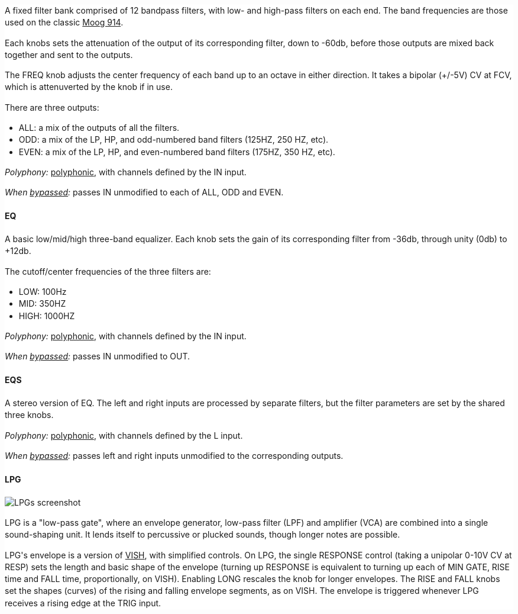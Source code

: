 A fixed filter bank comprised of 12 bandpass filters, with low- and high-pass filters on each end.  The band frequencies are those used on the classic [Moog 914](https://modularsynthesis.com/moog/914/914.htm).

Each knobs sets the attenuation of the output of its corresponding filter, down to -60db, before those outputs are mixed back together and sent to the outputs.

The FREQ knob adjusts the center frequency of each band up to an octave in either direction.  It takes a bipolar (+/-5V) CV at FCV, which is attenuverted by the knob if in use.

There are three outputs:
  - ALL: a mix of the outputs of all the filters.
  - ODD: a mix of the LP, HP, and odd-numbered band filters (125HZ, 250 HZ, etc).
  - EVEN: a mix of the LP, HP, and even-numbered band filters (175HZ, 350 HZ, etc).

_Polyphony:_ <a href="#polyphony">polyphonic</a>, with channels defined by the IN input.

_When <a href="#bypassing">bypassed</a>:_ passes IN unmodified to each of ALL, ODD and EVEN.

#### <a name="eq"></a> EQ

A basic low/mid/high three-band equalizer.  Each knob sets the gain of its corresponding filter from -36db, through unity (0db) to +12db.

The cutoff/center frequencies of the three filters are:
  - LOW: 100Hz
  - MID: 350HZ
  - HIGH: 1000HZ

_Polyphony:_ <a href="#polyphony">polyphonic</a>, with channels defined by the IN input.

_When <a href="#bypassing">bypassed</a>:_ passes IN unmodified to OUT.

#### <a name="eqs"></a> EQS

A stereo version of EQ.  The left and right inputs are processed by separate filters, but the filter parameters are set by the shared three knobs.

_Polyphony:_ <a href="#polyphony">polyphonic</a>, with channels defined by the L input.

_When <a href="#bypassing">bypassed</a>:_ passes left and right inputs unmodified to the corresponding outputs.

#### <a name="lpg"></a> LPG

![LPGs screenshot](doc/www/lpgs.png)

LPG is a "low-pass gate", where an envelope generator, low-pass filter (LPF) and amplifier (VCA) are combined into a single sound-shaping unit.  It lends itself to percussive or plucked sounds, though longer notes are possible.

LPG's envelope is a version of <a href="#vish">VISH</a>, with simplified controls.  On LPG, the single RESPONSE control (taking a unipolar 0-10V CV at RESP) sets the length and basic shape of the envelope (turning up RESPONSE is equivalent to turning up each of MIN GATE, RISE time and FALL time, proportionally, on VISH).  Enabling LONG rescales the knob for longer envelopes.  The RISE and FALL knobs set the shapes (curves) of the rising and falling envelope segments, as on VISH.  The envelope is triggered whenever LPG receives a rising edge at the TRIG input.
